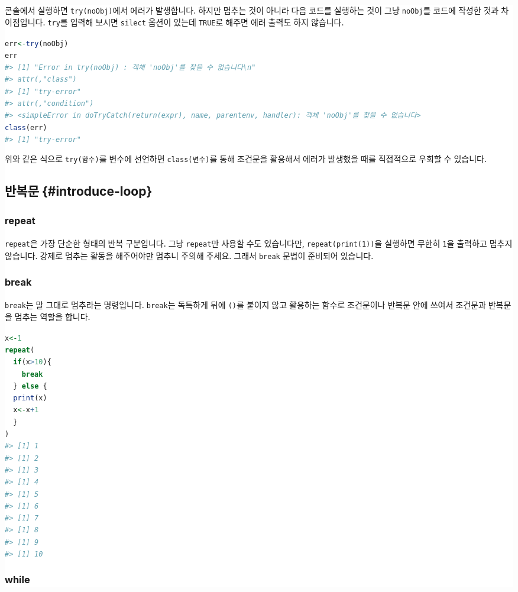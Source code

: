 콘솔에서 실행하면 `try(noObj)`에서 에러가 발생합니다. 하지만 멈추는 것이 아니라 다음 코드를 실행하는 것이 그냥 `noObj`를 코드에 작성한 것과 차이점입니다. `try`를 입력해 보시면 `silect` 옵션이 있는데 `TRUE`로 해주면 에러 출력도 하지 않습니다.

```r
err<-try(noObj)
err
#> [1] "Error in try(noObj) : 객체 'noObj'를 찾을 수 없습니다\n"
#> attr(,"class")
#> [1] "try-error"
#> attr(,"condition")
#> <simpleError in doTryCatch(return(expr), name, parentenv, handler): 객체 'noObj'를 찾을 수 없습니다>
class(err)
#> [1] "try-error"
```

위와 같은 식으로 `try(함수)`를 변수에 선언하면 `class(변수)`를 통해 조건문을 활용해서 에러가 발생했을 때를 직접적으로 우회할 수 있습니다.

## 반복문 {#introduce-loop}

### repeat

`repeat`은 가장 단순한 형태의 반복 구분입니다. 그냥 `repeat`만 사용할 수도 있습니다만, 
`repeat(print(1))`을 실행하면 무한히 `1`을 출력하고 멈추지 않습니다. 강제로 멈추는 활동을 해주어야만 멈추니 주의해 주세요. 그래서 `break` 문법이 준비되어 있습니다.

### break

`break`는 말 그대로 멈추라는 명령입니다. `break`는 독특하게 뒤에 `()`를 붙이지 않고 활용하는 함수로 조건문이나 반복문 안에 쓰여서 조건문과 반복문을 멈추는 역할을 합니다.

```r
x<-1
repeat(
  if(x>10){
    break
  } else {
  print(x)
  x<-x+1
  }
)
#> [1] 1
#> [1] 2
#> [1] 3
#> [1] 4
#> [1] 5
#> [1] 6
#> [1] 7
#> [1] 8
#> [1] 9
#> [1] 10
```

### while


[401]: https://github.com/forkonlp/N2H4/blob/master/R/getContent.R
[402]: https://github.com/forkonlp/N2H4/wiki/%EC%82%AC%EC%9A%A9-%EC%98%88%EC%8B%9C
[403]: https://www.facebook.com/groups/krstudy/permalink/767170710123870/
[404]: https://nsaunders.wordpress.com/2010/08/20/a-brief-introduction-to-apply-in-r/